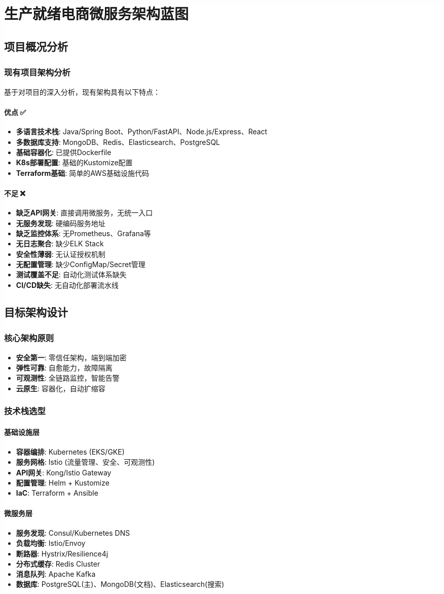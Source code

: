 # 生产就绪电商微服务架构蓝图

## 项目概况分析

### 现有项目架构分析

基于对项目的深入分析，现有架构具有以下特点：

#### 优点 ✅
- **多语言技术栈**: Java/Spring Boot、Python/FastAPI、Node.js/Express、React
- **多数据库支持**: MongoDB、Redis、Elasticsearch、PostgreSQL
- **基础容器化**: 已提供Dockerfile
- **K8s部署配置**: 基础的Kustomize配置
- **Terraform基础**: 简单的AWS基础设施代码

#### 不足 ❌
- **缺乏API网关**: 直接调用微服务，无统一入口
- **无服务发现**: 硬编码服务地址
- **缺乏监控体系**: 无Prometheus、Grafana等
- **无日志聚合**: 缺少ELK Stack
- **安全性薄弱**: 无认证授权机制
- **无配置管理**: 缺少ConfigMap/Secret管理
- **测试覆盖不足**: 自动化测试体系缺失
- **CI/CD缺失**: 无自动化部署流水线

## 目标架构设计

### 核心架构原则
- **安全第一**: 零信任架构，端到端加密
- **弹性可靠**: 自愈能力，故障隔离
- **可观测性**: 全链路监控，智能告警
- **云原生**: 容器化，自动扩缩容

### 技术栈选型

#### 基础设施层
- **容器编排**: Kubernetes (EKS/GKE)
- **服务网格**: Istio (流量管理、安全、可观测性)
- **API网关**: Kong/Istio Gateway
- **配置管理**: Helm + Kustomize
- **IaC**: Terraform + Ansible

#### 微服务层
- **服务发现**: Consul/Kubernetes DNS
- **负载均衡**: Istio/Envoy
- **断路器**: Hystrix/Resilience4j
- **分布式缓存**: Redis Cluster
- **消息队列**: Apache Kafka
- **数据库**: PostgreSQL(主)、MongoDB(文档)、Elasticsearch(搜索)
